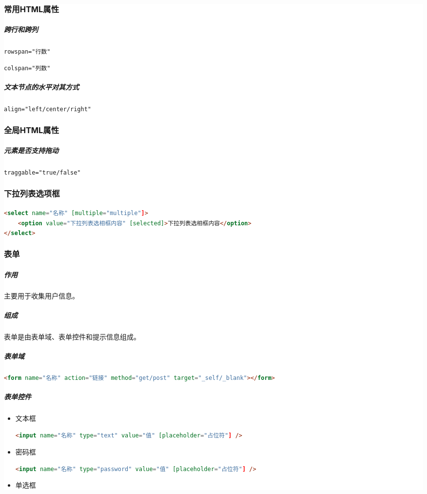 ### 常用HTML属性

##### 跨行和跨列

`rowspan="行数"`

`colspan="列数"`

##### 文本节点的水平对其方式

`align="left/center/right"`

### 全局HTML属性

##### 元素是否支持拖动

`traggable="true/false"`

### 下拉列表选项框

```html
<select name="名称" [multiple="multiple"]>
    <option value="下拉列表选相框内容" [selected]>下拉列表选相框内容</option>
</select>
```

### 表单

##### 作用

主要用于收集用户信息。

##### 组成

表单是由表单域、表单控件和提示信息组成。

##### 表单域

```html
<form name="名称" action="链接" method="get/post" target="_self/_blank"></form> 
```

##### 表单控件

* 文本框

    ```html
    <input name="名称" type="text" value="值" [placeholder="占位符"] />
    ```

* 密码框

    ```html
    <input name="名称" type="password" value="值" [placeholder="占位符"] />
    ```

* 单选框
